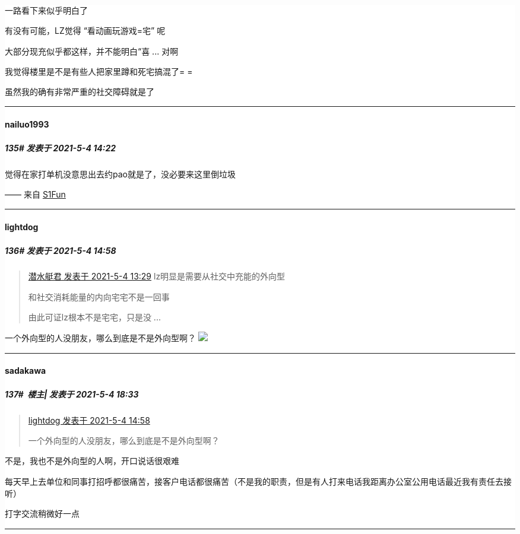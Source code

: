 一路看下来似乎明白了

有没有可能，LZ觉得 “看动画玩游戏=宅” 呢

大部分现充似乎都这样，并不能明白“喜 ...</blockquote>
对啊

我觉得楼里是不是有些人把家里蹲和死宅搞混了= =


虽然我的确有非常严重的社交障碍就是了


*****

####  nailuo1993  
##### 135#       发表于 2021-5-4 14:22


觉得在家打单机没意思出去约pao就是了，没必要来这里倒垃圾


—— 来自 [S1Fun](https://s1fun.koalcat.com)


*****

####  lightdog  
##### 136#       发表于 2021-5-4 14:58


<blockquote><a href="httphttps://bbs.saraba1st.com/2b/forum.php?mod=redirect&amp;goto=findpost&amp;pid=51141733&amp;ptid=2002127" target="_blank">潜水艇君 发表于 2021-5-4 13:29</a>
lz明显是需要从社交中充能的外向型

和社交消耗能量的内向宅宅不是一回事

由此可证lz根本不是宅宅，只是没 ...</blockquote>
一个外向型的人没朋友，哪么到底是不是外向型啊？
<img src="https://static.saraba1st.com/image/smiley/carton2017/046.png" referrerpolicy="no-referrer">


*****

####  sadakawa  
##### 137#         楼主| 发表于 2021-5-4 18:33


<blockquote><a href="httphttps://bbs.saraba1st.com/2b/forum.php?mod=redirect&amp;goto=findpost&amp;pid=51142247&amp;ptid=2002127" target="_blank">lightdog 发表于 2021-5-4 14:58</a>

一个外向型的人没朋友，哪么到底是不是外向型啊？</blockquote>
不是，我也不是外向型的人啊，开口说话很艰难

每天早上去单位和同事打招呼都很痛苦，接客户电话都很痛苦（不是我的职责，但是有人打来电话我距离办公室公用电话最近我有责任去接听）


打字交流稍微好一点


*****
